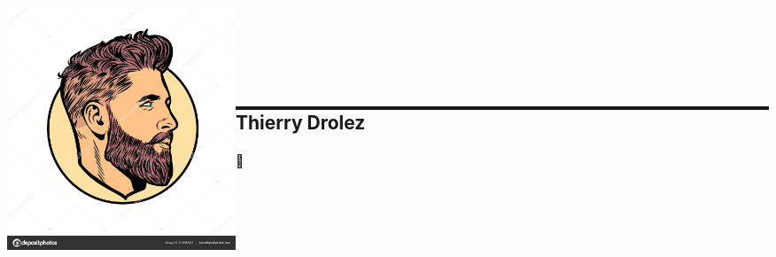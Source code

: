 <div style="clear: both;">
  <div style="float: left;">
    <img src="/assets/img/men_face.jpg" alt="" style="float: left; margin-top: 1em;width:30%">
    <h2 style="border-top-style: solid;border-top-width: 4px;margin-top: 9rem;">Thierry Drolez</h2>
    💪
  </div>
</div>
